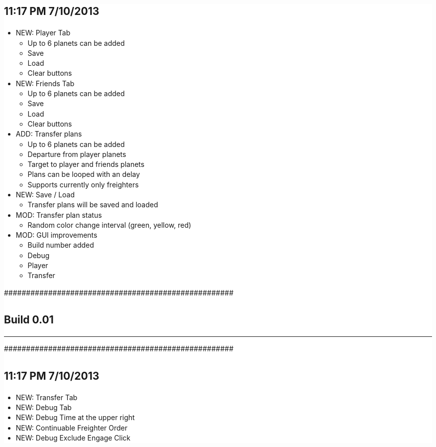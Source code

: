 11:17 PM 7/10/2013  
---------------------
* NEW: Player Tab  
  + Up to 6 planets can be added  
  + Save  
  + Load  
  + Clear buttons  
* NEW: Friends Tab  
  + Up to 6 planets can be added  
  + Save  
  + Load  
  + Clear buttons  
* ADD: Transfer plans  
  + Up to 6 planets can be added  
  + Departure from player planets  
  + Target to player and friends planets  
  + Plans can be looped with an delay  
  + Supports currently only freighters  
* NEW: Save / Load  
  + Transfer plans will be saved and loaded  
* MOD: Transfer plan status  
  + Random color change interval (green, yellow, red)  
* MOD: GUI improvements  
  + Build number added  
  + Debug  
  + Player  
  + Transfer  
  
####################################################
## Build 0.01 ##
***
####################################################

11:17 PM 7/10/2013
---------------------
* NEW: Transfer Tab  
* NEW: Debug Tab  
* NEW: Debug Time at the upper right  
* NEW: Continuable Freighter Order  
* NEW: Debug Exclude Engage Click  
